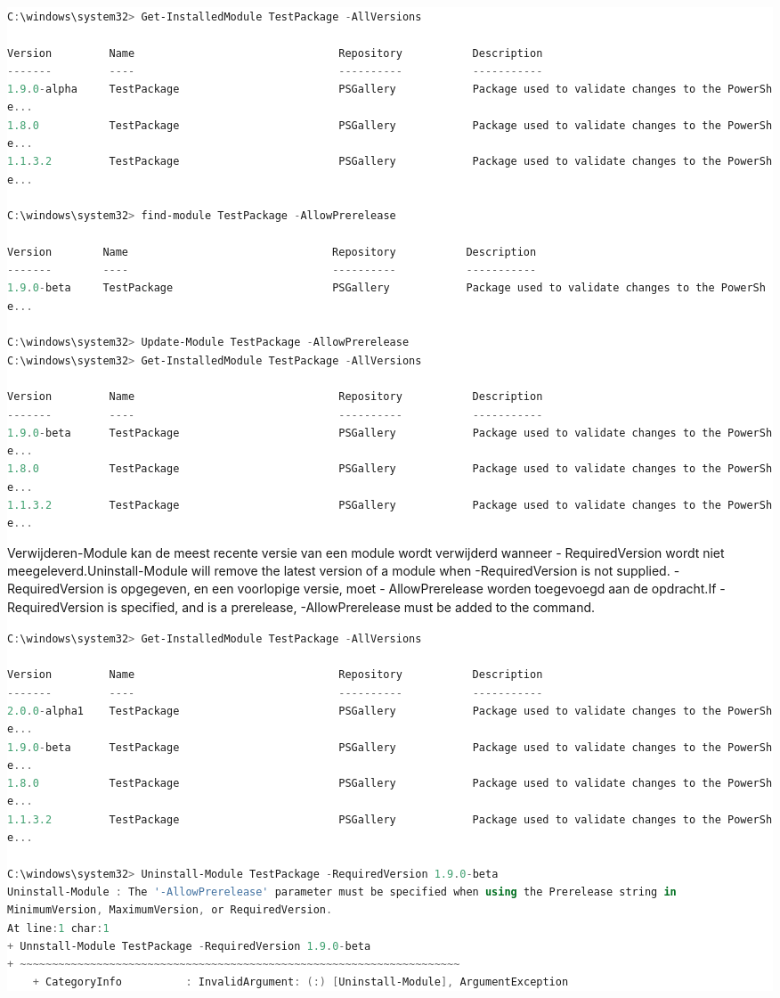 
``` powershell
C:\windows\system32> Get-InstalledModule TestPackage -AllVersions

Version         Name                                Repository           Description
-------         ----                                ----------           -----------
1.9.0-alpha     TestPackage                         PSGallery            Package used to validate changes to the PowerShe...
1.8.0           TestPackage                         PSGallery            Package used to validate changes to the PowerShe...
1.1.3.2         TestPackage                         PSGallery            Package used to validate changes to the PowerShe...

C:\windows\system32> find-module TestPackage -AllowPrerelease

Version        Name                                Repository           Description
-------        ----                                ----------           -----------
1.9.0-beta     TestPackage                         PSGallery            Package used to validate changes to the PowerShe...

C:\windows\system32> Update-Module TestPackage -AllowPrerelease
C:\windows\system32> Get-InstalledModule TestPackage -AllVersions

Version         Name                                Repository           Description
-------         ----                                ----------           -----------
1.9.0-beta      TestPackage                         PSGallery            Package used to validate changes to the PowerShe...
1.8.0           TestPackage                         PSGallery            Package used to validate changes to the PowerShe...
1.1.3.2         TestPackage                         PSGallery            Package used to validate changes to the PowerShe...

```

<span data-ttu-id="3e4fc-159">Verwijderen-Module kan de meest recente versie van een module wordt verwijderd wanneer - RequiredVersion wordt niet meegeleverd.</span><span class="sxs-lookup"><span data-stu-id="3e4fc-159">Uninstall-Module will remove the latest version of a module when -RequiredVersion is not supplied.</span></span> <span data-ttu-id="3e4fc-160">-RequiredVersion is opgegeven, en een voorlopige versie, moet - AllowPrerelease worden toegevoegd aan de opdracht.</span><span class="sxs-lookup"><span data-stu-id="3e4fc-160">If -RequiredVersion is specified, and is a prerelease, -AllowPrerelease must be added to the command.</span></span> 

``` powershell
C:\windows\system32> Get-InstalledModule TestPackage -AllVersions

Version         Name                                Repository           Description
-------         ----                                ----------           -----------
2.0.0-alpha1    TestPackage                         PSGallery            Package used to validate changes to the PowerShe...
1.9.0-beta      TestPackage                         PSGallery            Package used to validate changes to the PowerShe...
1.8.0           TestPackage                         PSGallery            Package used to validate changes to the PowerShe...
1.1.3.2         TestPackage                         PSGallery            Package used to validate changes to the PowerShe...

C:\windows\system32> Uninstall-Module TestPackage -RequiredVersion 1.9.0-beta
Uninstall-Module : The '-AllowPrerelease' parameter must be specified when using the Prerelease string in
MinimumVersion, MaximumVersion, or RequiredVersion.
At line:1 char:1
+ Unnstall-Module TestPackage -RequiredVersion 1.9.0-beta
+ ~~~~~~~~~~~~~~~~~~~~~~~~~~~~~~~~~~~~~~~~~~~~~~~~~~~~~~~~~~~~~~~~~~~~~
    + CategoryInfo          : InvalidArgument: (:) [Uninstall-Module], ArgumentException
```